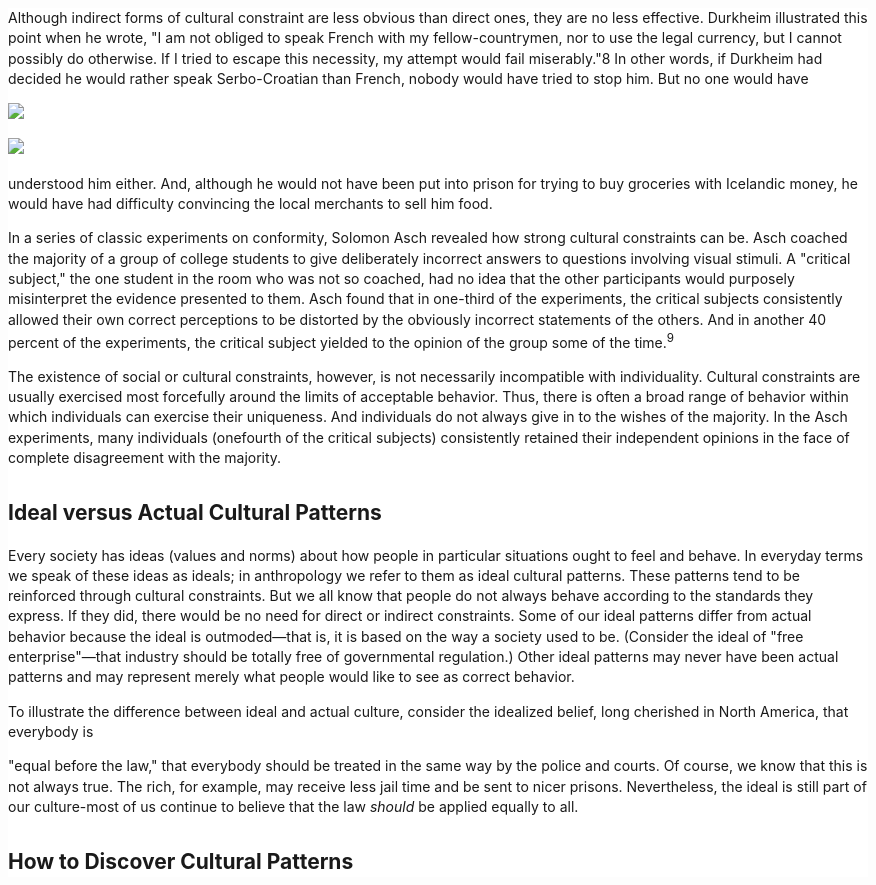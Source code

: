 Although indirect forms of cultural constraint are less obvious than direct ones, they are no less effective. Durkheim illustrated this point when he wrote, "I am not obliged to speak French with my fellow-countrymen, nor to use the legal currency, but I cannot possibly do otherwise. If I tried to escape this necessity, my attempt would fail miserably."8 In other words, if Durkheim had decided he would rather speak Serbo-Croatian than French, nobody would have tried to stop him. But no one would have

![](_page_8_Picture_6.jpeg)

![](_page_8_Picture_7.jpeg)

understood him either. And, although he would not have been put into prison for trying to buy groceries with Icelandic money, he would have had difficulty convincing the local merchants to sell him food.

In a series of classic experiments on conformity, Solomon Asch revealed how strong cultural constraints can be. Asch coached the majority of a group of college students to give deliberately incorrect answers to questions involving visual stimuli. A "critical subject," the one student in the room who was not so coached, had no idea that the other participants would purposely misinterpret the evidence presented to them. Asch found that in one-third of the experiments, the critical subjects consistently allowed their own correct perceptions to be distorted by the obviously incorrect statements of the others. And in another 40 percent of the experiments, the critical subject yielded to the opinion of the group some of the time.<sup>9</sup>

The existence of social or cultural constraints, however, is not necessarily incompatible with individuality. Cultural constraints are usually exercised most forcefully around the limits of acceptable behavior. Thus, there is often a broad range of behavior within which individuals can exercise their uniqueness. And individuals do not always give in to the wishes of the majority. In the Asch experiments, many individuals (onefourth of the critical subjects) consistently retained their independent opinions in the face of complete disagreement with the majority.

## Ideal versus Actual Cultural Patterns

Every society has ideas (values and norms) about how people in particular situations ought to feel and behave. In everyday terms we speak of these ideas as ideals; in anthropology we refer to them as ideal cultural patterns. These patterns tend to be reinforced through cultural constraints. But we all know that people do not always behave according to the standards they express. If they did, there would be no need for direct or indirect constraints. Some of our ideal patterns differ from actual behavior because the ideal is outmoded—that is, it is based on the way a society used to be. (Consider the ideal of "free enterprise"—that industry should be totally free of governmental regulation.) Other ideal patterns may never have been actual patterns and may represent merely what people would like to see as correct behavior.

To illustrate the difference between ideal and actual culture, consider the idealized belief, long cherished in North America, that everybody is

"equal before the law," that everybody should be treated in the same way by the police and courts. Of course, we know that this is not always true. The rich, for example, may receive less jail time and be sent to nicer prisons. Nevertheless, the ideal is still part of our culture-most of us continue to believe that the law *should* be applied equally to all.

## How to Discover Cultural Patterns
